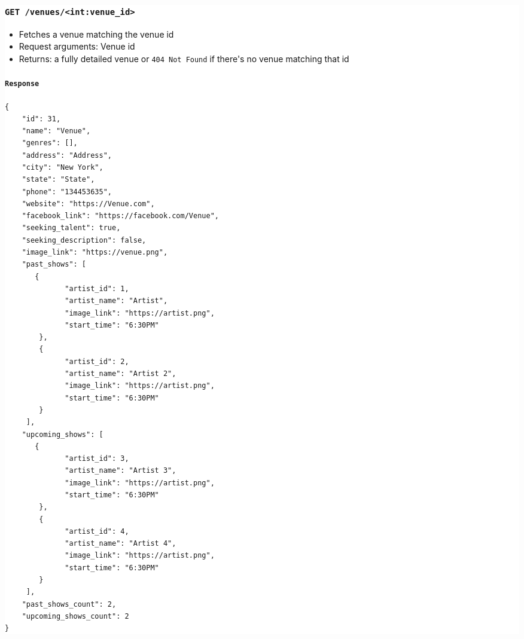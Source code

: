 
### `GET /venues/<int:venue_id>`

- Fetches a venue matching the venue id
- Request arguments: Venue id
- Returns: a fully detailed venue or `404 Not Found` if there's no venue matching that id 

#### `Response`

```json5
{
    "id": 31,
    "name": "Venue",
    "genres": [],
    "address": "Address",
    "city": "New York",
    "state": "State",
    "phone": "134453635",
    "website": "https://Venue.com",
    "facebook_link": "https://facebook.com/Venue",
    "seeking_talent": true,
    "seeking_description": false,
    "image_link": "https://venue.png",
    "past_shows": [
       {
              "artist_id": 1,
              "artist_name": "Artist",
              "image_link": "https://artist.png",
              "start_time": "6:30PM"
        },
        {
              "artist_id": 2,
              "artist_name": "Artist 2",
              "image_link": "https://artist.png",
              "start_time": "6:30PM"
        }
     ],
    "upcoming_shows": [
       {
              "artist_id": 3,
              "artist_name": "Artist 3",
              "image_link": "https://artist.png",
              "start_time": "6:30PM"
        },
        {
              "artist_id": 4,
              "artist_name": "Artist 4",
              "image_link": "https://artist.png",
              "start_time": "6:30PM"
        }
     ],
    "past_shows_count": 2,
    "upcoming_shows_count": 2
}
```
